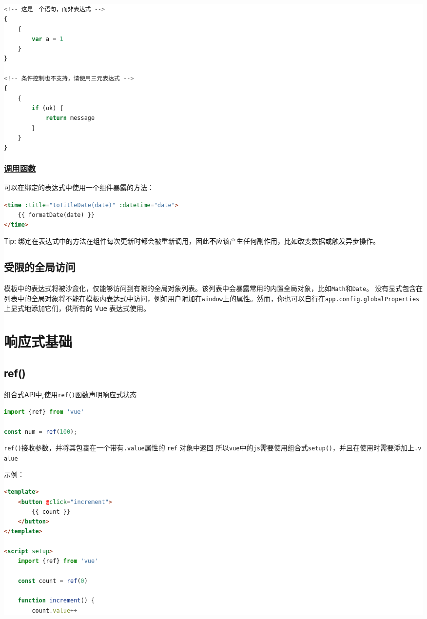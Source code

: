 ```js  
<!-- 这是一个语句，而非表达式 -->  
{  
    {  
        var a = 1  
    }  
}  
  
<!-- 条件控制也不支持，请使用三元表达式 -->  
{  
    {  
        if (ok) {  
            return message  
        }  
    }  
}    
```  
  
### [调用函数](https://cn.vuejs.org/guide/essentials/template-syntax#calling-functions)  
  
可以在绑定的表达式中使用一个组件暴露的方法：  
  
```html
<time :title="toTitleDate(date)" :datetime="date">  
    {{ formatDate(date) }}  
</time>    
```  
  
Tip: 绑定在表达式中的方法在组件每次更新时都会被重新调用，因此**不**应该产生任何副作用，比如改变数据或触发异步操作。  
  
## 受限的全局访问
  
模板中的表达式将被沙盒化，仅能够访问到有限的全局对象列表。该列表中会暴露常用的内置全局对象，比如`Math`和`Date`。  没有显式包含在列表中的全局对象将不能在模板内表达式中访问，例如用户附加在`window`上的属性。然而，你也可以自行在`app.config.globalProperties`上显式地添加它们，供所有的  Vue 表达式使用。  
  
# 响应式基础  
  
## ref()  
  
组合式API中,使用`ref()`函数声明响应式状态  
  
```js
import {ref} from 'vue'  
  
const num = ref(100);    
```  
  
`ref()`接收参数，并将其包裹在一个带有`.value`属性的 `ref` 对象中返回  所以`vue`中的`js`需要使用组合式`setup()`，并且在使用时需要添加上`.value`  
  
示例：  
  
```html
<template>  
    <button @click="increment">  
        {{ count }}  
    </button>  
</template>  
  
<script setup>  
    import {ref} from 'vue'  
  
    const count = ref(0)  
  
    function increment() {  
        count.value++  
```